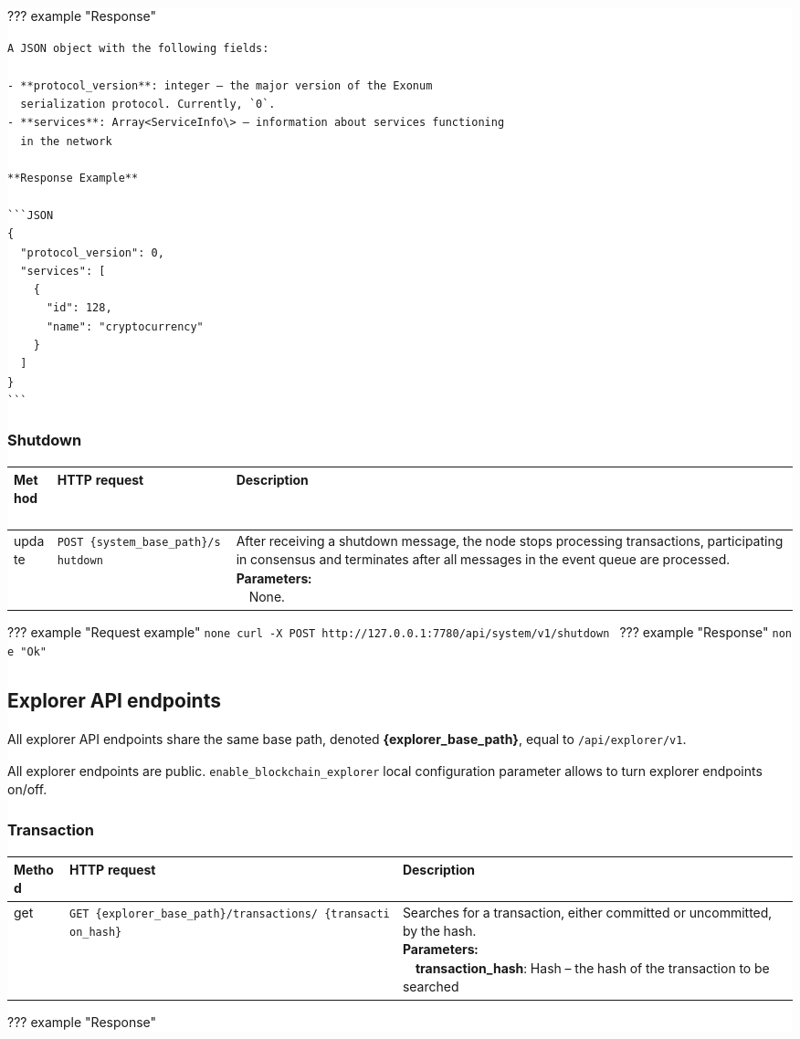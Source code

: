 ??? example "Response"

    A JSON object with the following fields:

    - **protocol_version**: integer – the major version of the Exonum
      serialization protocol. Currently, `0`.
    - **services**: Array<ServiceInfo\> – information about services functioning
      in the network

    **Response Example**

    ```JSON
    {
      "protocol_version": 0,
      "services": [
        {
          "id": 128,
          "name": "cryptocurrency"
        }
      ]
    }
    ```

### Shutdown

| Method | HTTP request &emsp;&emsp;&emsp;&emsp;&emsp;&emsp;&emsp;&emsp;&emsp;&emsp;&emsp;&emsp;&emsp;&emsp;&emsp;&emsp;&emsp; | Description                                                                                                                                                                                                        |
|:-------|:--------------------------------------------------------------------------------------------------------------------|:-------------------------------------------------------------------------------------------------------------------------------------------------------------------------------------------------------------------|
| update | ```POST {system_base_path}/shutdown```                                                                              | After receiving a shutdown message, the node stops processing transactions, participating in consensus and terminates after all messages in the event queue are processed. <br/> **Parameters:** <br/> &emsp;None. |

??? example "Request example"
    ```none
    curl -X POST http://127.0.0.1:7780/api/system/v1/shutdown
    ```
??? example "Response"
    ```none
    "Ok"
    ```

## Explorer API endpoints

All explorer API endpoints share the same base path, denoted
**{explorer_base_path}**, equal to `/api/explorer/v1`.

All explorer endpoints are public. `enable_blockchain_explorer` local
configuration parameter allows to turn explorer endpoints on/off.

### Transaction

| Method | HTTP request                                                    | Description                                                                                                                                                                        |
|:-------|:----------------------------------------------------------------|:-----------------------------------------------------------------------------------------------------------------------------------------------------------------------------------|
| get    | ```GET {explorer_base_path}/transactions/ {transaction_hash}``` | Searches for a transaction, either committed or uncommitted, by the hash. <br/>**Parameters:** <br/> &emsp;**transaction_hash**: Hash – the hash of the transaction to be searched |

??? example "Response"
